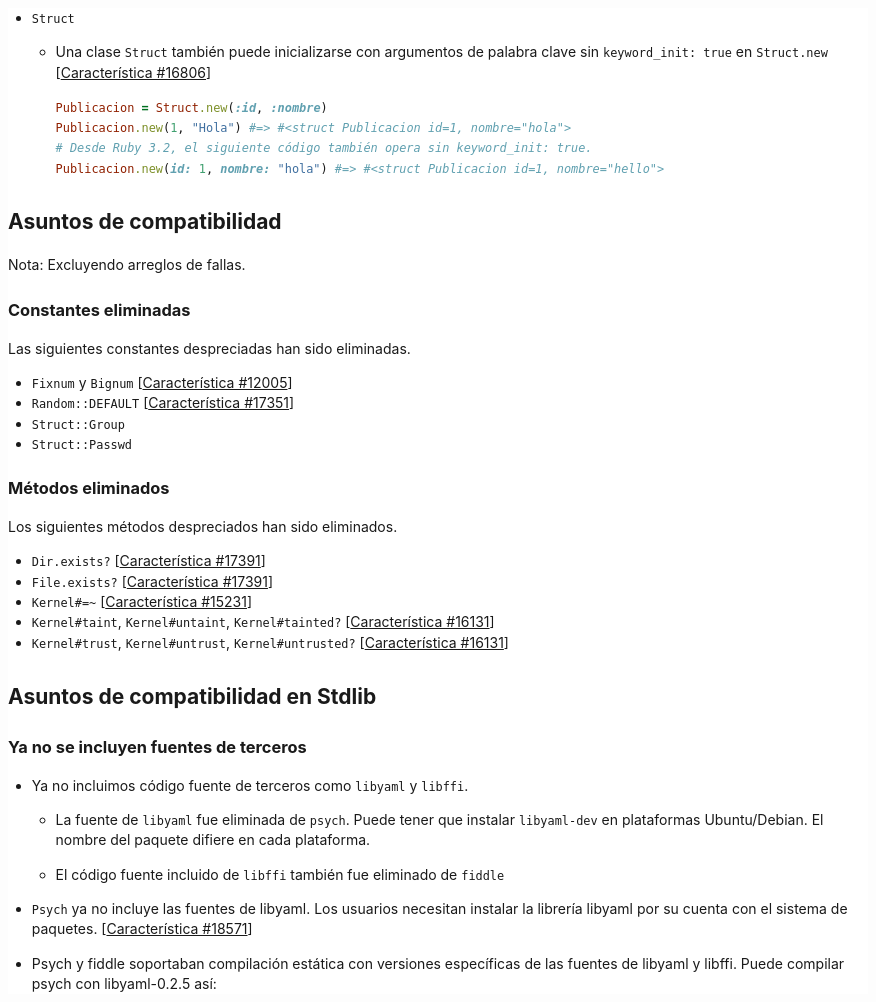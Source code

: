 * `Struct`
    * Una clase `Struct` también puede inicializarse con argumentos de
      palabra clave sin `keyword_init: true` en `Struct.new`
      [[Característica #16806]]

        ```ruby
        Publicacion = Struct.new(:id, :nombre)
        Publicacion.new(1, "Hola") #=> #<struct Publicacion id=1, nombre="hola">
        # Desde Ruby 3.2, el siguiente código también opera sin keyword_init: true.
        Publicacion.new(id: 1, nombre: "hola") #=> #<struct Publicacion id=1, nombre="hello">
        ```
## Asuntos de compatibilidad

Nota: Excluyendo arreglos de fallas.

### Constantes eliminadas

Las siguientes constantes despreciadas han sido eliminadas.

* `Fixnum` y `Bignum` [[Característica #12005]]
* `Random::DEFAULT` [[Característica #17351]]
* `Struct::Group`
* `Struct::Passwd`

### Métodos eliminados

Los siguientes métodos despreciados han sido eliminados.

* `Dir.exists?` [[Característica #17391]]
* `File.exists?` [[Característica #17391]]
* `Kernel#=~` [[Característica #15231]]
* `Kernel#taint`, `Kernel#untaint`, `Kernel#tainted?`
  [[Característica #16131]]
* `Kernel#trust`, `Kernel#untrust`, `Kernel#untrusted?`
  [[Característica #16131]]

## Asuntos de compatibilidad en Stdlib

### Ya no se incluyen fuentes de terceros

* Ya no incluimos código fuente de terceros como `libyaml` y `libffi`.

    * La fuente de `libyaml` fue eliminada de `psych`. Puede tener que
       instalar `libyaml-dev` en plataformas Ubuntu/Debian. El nombre del
      paquete difiere en cada plataforma.

    * El código fuente incluido de `libffi` también fue eliminado de `fiddle`

* `Psych` ya no incluye las fuentes de libyaml.
  Los usuarios necesitan instalar la librería libyaml por su cuenta
  con el sistema de paquetes. [[Característica #18571]]
* Psych y fiddle soportaban compilación estática con versiones específicas
  de las fuentes de libyaml y libffi.  Puede compilar psych con
  libyaml-0.2.5 así:


[Característica #12005]:     https://bugs.ruby-lang.org/issues/12005
[Característica #12084]:     https://bugs.ruby-lang.org/issues/12084
[Característica #12655]:     https://bugs.ruby-lang.org/issues/12655
[Característica #12737]:     https://bugs.ruby-lang.org/issues/12737
[Característica #13110]:     https://bugs.ruby-lang.org/issues/13110
[Característica #14332]:     https://bugs.ruby-lang.org/issues/14332
[Característica #15231]:     https://bugs.ruby-lang.org/issues/15231
[Característica #15357]:     https://bugs.ruby-lang.org/issues/15357
[Falla #15928]:         https://bugs.ruby-lang.org/issues/15928
[Característica #16122]:     https://bugs.ruby-lang.org/issues/16122
[Característica #16131]:     https://bugs.ruby-lang.org/issues/16131
[Falla #16466]:         https://bugs.ruby-lang.org/issues/16466
[Característica #16663]:     https://bugs.ruby-lang.org/issues/16663
[Característica #16806]:     https://bugs.ruby-lang.org/issues/16806
[Falla #16889]:         https://bugs.ruby-lang.org/issues/16889
[Falla #16908]:         https://bugs.ruby-lang.org/issues/16908
[Característica #16989]:     https://bugs.ruby-lang.org/issues/16989
[Característica #17351]:     https://bugs.ruby-lang.org/issues/17351
[Característica #17391]:     https://bugs.ruby-lang.org/issues/17391
[Falla #17545]:         https://bugs.ruby-lang.org/issues/17545
[Falla #17767]:         https://bugs.ruby-lang.org/issues/17767
[Característica #17837]:     https://bugs.ruby-lang.org/issues/17837
[Característica #17881]:     https://bugs.ruby-lang.org/issues/17881
[Característica #18033]:     https://bugs.ruby-lang.org/issues/18033
[Característica #18159]:     https://bugs.ruby-lang.org/issues/18159
[Característica #18239]:     https://bugs.ruby-lang.org/issues/18239#note-17
[Característica #18351]:     https://bugs.ruby-lang.org/issues/18351
[Característica #18367]:     https://bugs.ruby-lang.org/issues/18367
[Falla #18435]:         https://bugs.ruby-lang.org/issues/18435
[Característica #18462]:     https://bugs.ruby-lang.org/issues/18462
[Característica #18481]:     https://bugs.ruby-lang.org/issues/18481
[Falla #18487]:         https://bugs.ruby-lang.org/issues/18487
[Característica #18564]:     https://bugs.ruby-lang.org/issues/18564
[Característica #18571]:     https://bugs.ruby-lang.org/issues/18571
[Característica #18585]:     https://bugs.ruby-lang.org/issues/18585
[Característica #18589]:     https://bugs.ruby-lang.org/issues/18589
[Característica #18595]:     https://bugs.ruby-lang.org/issues/18595
[Característica #18598]:     https://bugs.ruby-lang.org/issues/18598
[Falla #18625]:         https://bugs.ruby-lang.org/issues/18625
[Característica #18630]:     https://bugs.ruby-lang.org/issues/18630
[Falla #18633]:         https://bugs.ruby-lang.org/issues/18633
[Característica #18639]:     https://bugs.ruby-lang.org/issues/18639
[Característica #18685]:     https://bugs.ruby-lang.org/issues/18685
[Falla #18729]:         https://bugs.ruby-lang.org/issues/18729
[Falla #18751]:         https://bugs.ruby-lang.org/issues/18751
[Característica #18774]:     https://bugs.ruby-lang.org/issues/18774
[Característica #18776]:     https://bugs.ruby-lang.org/issues/18776
[Falla #18782]:         https://bugs.ruby-lang.org/issues/18782
[Característica #18788]:     https://bugs.ruby-lang.org/issues/18788
[Característica #18798]:     https://bugs.ruby-lang.org/issues/18798
[Característica #18809]:     https://bugs.ruby-lang.org/issues/18809
[Característica #18821]:     https://bugs.ruby-lang.org/issues/18821
[Característica #18822]:     https://bugs.ruby-lang.org/issues/18822
[Característica #18824]:     https://bugs.ruby-lang.org/issues/18824
[Característica #18832]:     https://bugs.ruby-lang.org/issues/18832
[Característica #18875]:     https://bugs.ruby-lang.org/issues/18875
[Característica #18925]:     https://bugs.ruby-lang.org/issues/18925
[Característica #18944]:     https://bugs.ruby-lang.org/issues/18944
[Característica #18949]:     https://bugs.ruby-lang.org/issues/18949
[Característica #18968]:     https://bugs.ruby-lang.org/issues/18968
[Característica #19008]:     https://bugs.ruby-lang.org/issues/19008
[Característica #19013]:     https://bugs.ruby-lang.org/issues/19013
[Característica #19026]:     https://bugs.ruby-lang.org/issues/19026
[Característica #19036]:     https://bugs.ruby-lang.org/issues/19036
[Característica #19060]:     https://bugs.ruby-lang.org/issues/19060
[Característica #19070]:     https://bugs.ruby-lang.org/issues/19070
[Característica #19071]:     https://bugs.ruby-lang.org/issues/19071
[Característica #19078]:     https://bugs.ruby-lang.org/issues/19078
[Falla #19087]:         https://bugs.ruby-lang.org/issues/19087
[Falla #19100]:         https://bugs.ruby-lang.org/issues/19100
[Característica #19104]:     https://bugs.ruby-lang.org/issues/19104
[Característica #19135]:     https://bugs.ruby-lang.org/issues/19135
[Característica #19138]:     https://bugs.ruby-lang.org/issues/19138
[Característica #19194]:     https://bugs.ruby-lang.org/issues/19194
[Molinillo]:          https://github.com/CocoaPods/Molinillo
[PubGrub]:            https://github.com/jhawthorn/pub_grub
[GH-net-protocol-14]: https://github.com/ruby/net-protocol/pull/14
[GH-pathname-20]:     https://github.com/ruby/pathname/pull/20
[GH-6791]:            https://github.com/ruby/ruby/pull/6791
[GH-6868]:            https://github.com/ruby/ruby/pull/6868
[GH-rubygems-4475]:   https://github.com/rubygems/rubygems/pull/4475
[GH-rubygems-6149]:   https://github.com/rubygems/rubygems/pull/6149
[GH-rubygems-6167]:   https://github.com/rubygems/rubygems/pull/6167
[sec-156615]:         https://hackerone.com/reports/156615
[CVE-2021-33621]:     https://www.ruby-lang.org/en/news/2022/11/22/http-response-splitting-in-cgi-cve-2021-33621/
[wasm/README.md]:     https://github.com/ruby/ruby/blob/master/wasm/README.md
[ruby.wasm]:          https://github.com/ruby/ruby.wasm